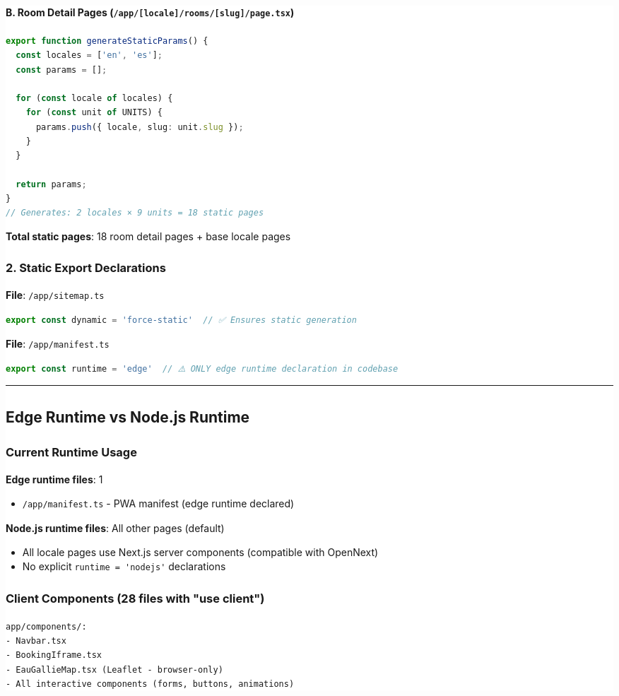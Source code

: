 #### B. Room Detail Pages (`/app/[locale]/rooms/[slug]/page.tsx`)

```typescript
export function generateStaticParams() {
  const locales = ['en', 'es'];
  const params = [];

  for (const locale of locales) {
    for (const unit of UNITS) {
      params.push({ locale, slug: unit.slug });
    }
  }

  return params;
}
// Generates: 2 locales × 9 units = 18 static pages
```

**Total static pages**: 18 room detail pages + base locale pages

### 2. Static Export Declarations

**File**: `/app/sitemap.ts`

```typescript
export const dynamic = 'force-static'  // ✅ Ensures static generation
```

**File**: `/app/manifest.ts`

```typescript
export const runtime = 'edge'  // ⚠️ ONLY edge runtime declaration in codebase
```

---

## Edge Runtime vs Node.js Runtime

### Current Runtime Usage

**Edge runtime files**: 1
- `/app/manifest.ts` - PWA manifest (edge runtime declared)

**Node.js runtime files**: All other pages (default)
- All locale pages use Next.js server components (compatible with OpenNext)
- No explicit `runtime = 'nodejs'` declarations

### Client Components (28 files with "use client")

```
app/components/:
- Navbar.tsx
- BookingIframe.tsx
- EauGallieMap.tsx (Leaflet - browser-only)
- All interactive components (forms, buttons, animations)
```
